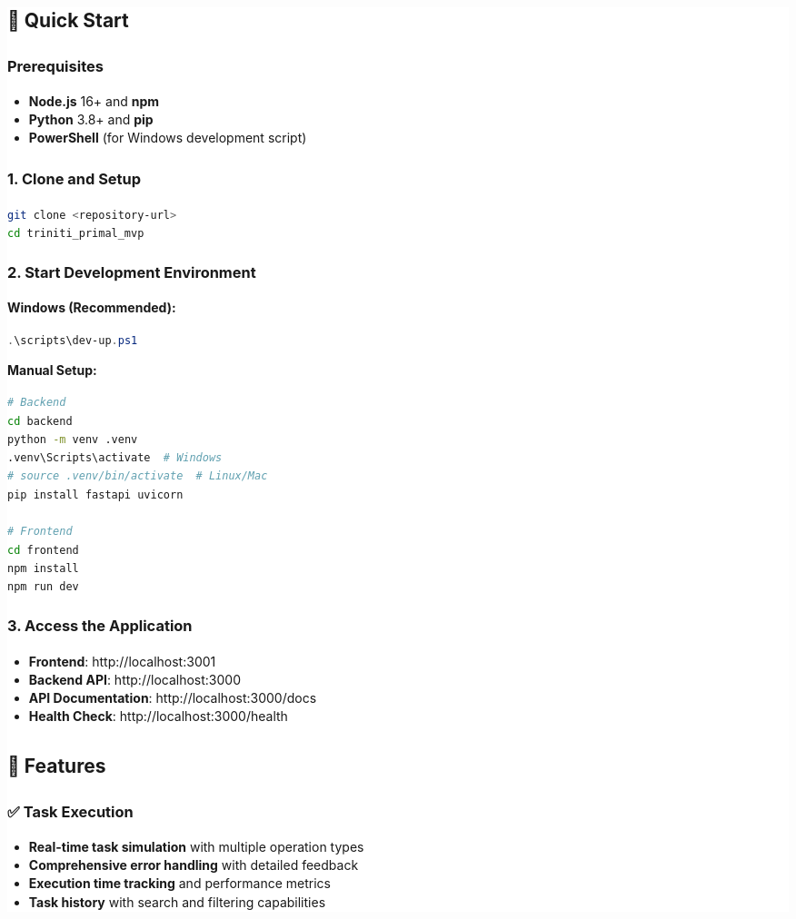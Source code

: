 ## 🚀 Quick Start

### Prerequisites

- **Node.js** 16+ and **npm**
- **Python** 3.8+ and **pip**
- **PowerShell** (for Windows development script)

### 1. Clone and Setup

```bash
git clone <repository-url>
cd triniti_primal_mvp
```

### 2. Start Development Environment

**Windows (Recommended):**
```powershell
.\scripts\dev-up.ps1
```

**Manual Setup:**
```bash
# Backend
cd backend
python -m venv .venv
.venv\Scripts\activate  # Windows
# source .venv/bin/activate  # Linux/Mac
pip install fastapi uvicorn

# Frontend
cd frontend
npm install
npm run dev
```

### 3. Access the Application

- **Frontend**: http://localhost:3001
- **Backend API**: http://localhost:3000
- **API Documentation**: http://localhost:3000/docs
- **Health Check**: http://localhost:3000/health

## 🎯 Features

### ✅ Task Execution
- **Real-time task simulation** with multiple operation types
- **Comprehensive error handling** with detailed feedback
- **Execution time tracking** and performance metrics
- **Task history** with search and filtering capabilities
